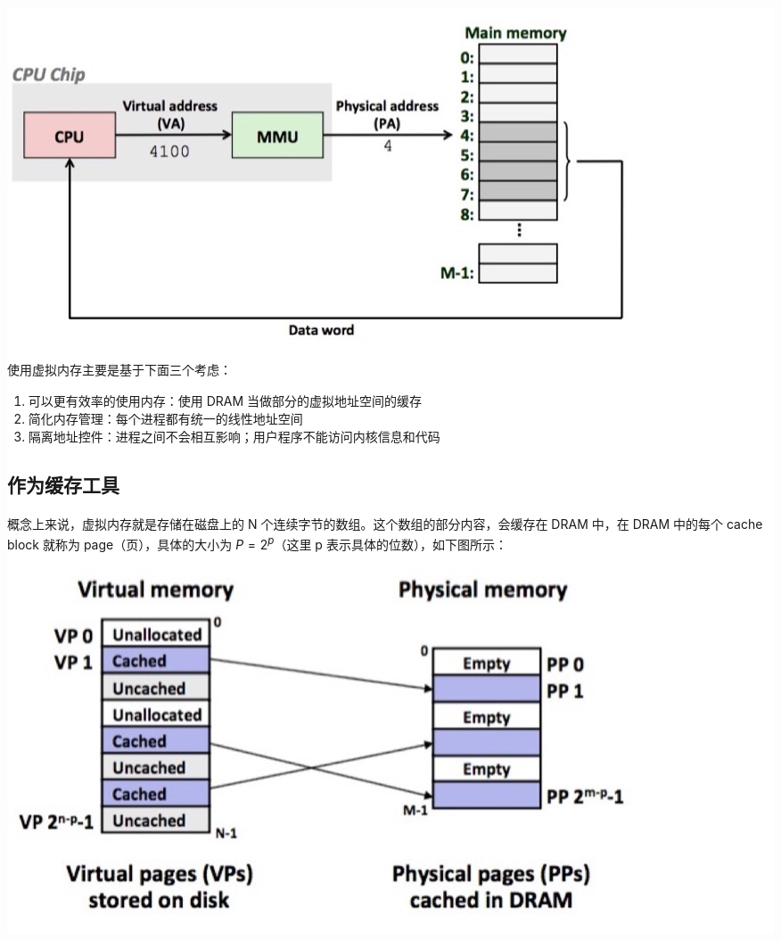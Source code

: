 ![虚拟地址](/images/14583093850630.jpg)

使用虚拟内存主要是基于下面三个考虑：

1. 可以更有效率的使用内存：使用 DRAM 当做部分的虚拟地址空间的缓存
2. 简化内存管理：每个进程都有统一的线性地址空间
3. 隔离地址控件：进程之间不会相互影响；用户程序不能访问内核信息和代码

## 作为缓存工具

概念上来说，虚拟内存就是存储在磁盘上的 N 个连续字节的数组。这个数组的部分内容，会缓存在 DRAM 中，在 DRAM 中的每个 cache block 就称为 page（页），具体的大小为 $P=2^p$（这里 p 表示具体的位数），如下图所示：

![](/images/14583098368523.jpg)

